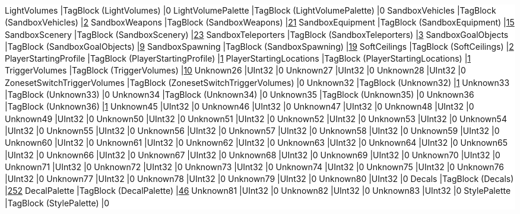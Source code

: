LightVolumes	|TagBlock (LightVolumes)	|0
LightVolumePalette	|TagBlock (LightVolumePalette)	|0
SandboxVehicles	|TagBlock (SandboxVehicles)	|[2](#sandboxvehicles)
SandboxWeapons	|TagBlock (SandboxWeapons)	|[21](#sandboxweapons)
SandboxEquipment	|TagBlock (SandboxEquipment)	|[15](#sandboxequipment)
SandboxScenery	|TagBlock (SandboxScenery)	|[23](#sandboxscenery)
SandboxTeleporters	|TagBlock (SandboxTeleporters)	|[3](#sandboxteleporters)
SandboxGoalObjects	|TagBlock (SandboxGoalObjects)	|[9](#sandboxgoalobjects)
SandboxSpawning	|TagBlock (SandboxSpawning)	|[19](#sandboxspawning)
SoftCeilings	|TagBlock (SoftCeilings)	|[2](#softceilings)
PlayerStartingProfile	|TagBlock (PlayerStartingProfile)	|[1](#playerstartingprofile)
PlayerStartingLocations	|TagBlock (PlayerStartingLocations)	|[1](#playerstartinglocations)
TriggerVolumes	|TagBlock (TriggerVolumes)	|[10](#triggervolumes)
Unknown26	|UInt32	|0
Unknown27	|UInt32	|0
Unknown28	|UInt32	|0
ZonesetSwitchTriggerVolumes	|TagBlock (ZonesetSwitchTriggerVolumes)	|0
Unknown32	|TagBlock (Unknown32)	|[1](#unknown32)
Unknown33	|TagBlock (Unknown33)	|0
Unknown34	|TagBlock (Unknown34)	|0
Unknown35	|TagBlock (Unknown35)	|0
Unknown36	|TagBlock (Unknown36)	|[1](#unknown36)
Unknown45	|UInt32	|0
Unknown46	|UInt32	|0
Unknown47	|UInt32	|0
Unknown48	|UInt32	|0
Unknown49	|UInt32	|0
Unknown50	|UInt32	|0
Unknown51	|UInt32	|0
Unknown52	|UInt32	|0
Unknown53	|UInt32	|0
Unknown54	|UInt32	|0
Unknown55	|UInt32	|0
Unknown56	|UInt32	|0
Unknown57	|UInt32	|0
Unknown58	|UInt32	|0
Unknown59	|UInt32	|0
Unknown60	|UInt32	|0
Unknown61	|UInt32	|0
Unknown62	|UInt32	|0
Unknown63	|UInt32	|0
Unknown64	|UInt32	|0
Unknown65	|UInt32	|0
Unknown66	|UInt32	|0
Unknown67	|UInt32	|0
Unknown68	|UInt32	|0
Unknown69	|UInt32	|0
Unknown70	|UInt32	|0
Unknown71	|UInt32	|0
Unknown72	|UInt32	|0
Unknown73	|UInt32	|0
Unknown74	|UInt32	|0
Unknown75	|UInt32	|0
Unknown76	|UInt32	|0
Unknown77	|UInt32	|0
Unknown78	|UInt32	|0
Unknown79	|UInt32	|0
Unknown80	|UInt32	|0
Decals	|TagBlock (Decals)	|[252](#decals)
DecalPalette	|TagBlock (DecalPalette)	|[46](#decalpalette)
Unknown81	|UInt32	|0
Unknown82	|UInt32	|0
Unknown83	|UInt32	|0
StylePalette	|TagBlock (StylePalette)	|0